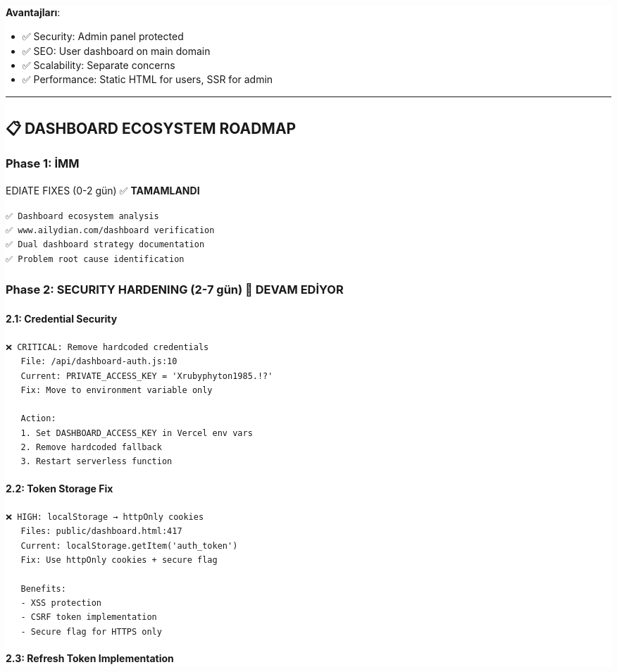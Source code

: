 **Avantajları**:
- ✅ Security: Admin panel protected
- ✅ SEO: User dashboard on main domain
- ✅ Scalability: Separate concerns
- ✅ Performance: Static HTML for users, SSR for admin

---

## 📋 DASHBOARD ECOSYSTEM ROADMAP

### Phase 1: İMM

EDIATE FIXES (0-2 gün) ✅ **TAMAMLANDI**

```
✅ Dashboard ecosystem analysis
✅ www.ailydian.com/dashboard verification
✅ Dual dashboard strategy documentation
✅ Problem root cause identification
```

### Phase 2: SECURITY HARDENING (2-7 gün) 🔄 **DEVAM EDİYOR**

#### 2.1: Credential Security

```
❌ CRITICAL: Remove hardcoded credentials
   File: /api/dashboard-auth.js:10
   Current: PRIVATE_ACCESS_KEY = 'Xrubyphyton1985.!?'
   Fix: Move to environment variable only

   Action:
   1. Set DASHBOARD_ACCESS_KEY in Vercel env vars
   2. Remove hardcoded fallback
   3. Restart serverless function
```

#### 2.2: Token Storage Fix

```
❌ HIGH: localStorage → httpOnly cookies
   Files: public/dashboard.html:417
   Current: localStorage.getItem('auth_token')
   Fix: Use httpOnly cookies + secure flag

   Benefits:
   - XSS protection
   - CSRF token implementation
   - Secure flag for HTTPS only
```

#### 2.3: Refresh Token Implementation
